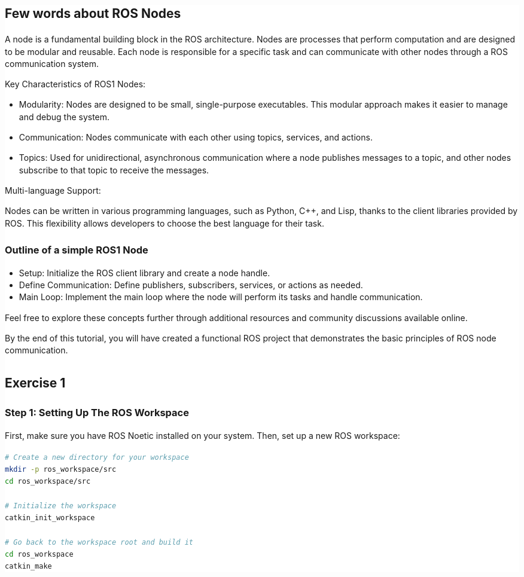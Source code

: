 ## Few words about ROS Nodes


A node is a fundamental building block in the ROS architecture. Nodes are processes that perform computation and are designed to be modular and reusable. Each node is responsible for a specific task and can communicate with other nodes through a ROS communication system.

Key Characteristics of ROS1 Nodes:

- Modularity: Nodes are designed to be small, single-purpose executables. This modular approach makes it easier to manage and debug the system.

- Communication: Nodes communicate with each other using topics, services, and actions.

- Topics: Used for unidirectional, asynchronous communication where a node publishes messages to a topic, and other nodes subscribe to that topic to receive the messages.

Multi-language Support:

Nodes can be written in various programming languages, such as Python, C++, and Lisp, thanks to the client libraries provided by ROS. This flexibility allows developers to choose the best language for their task.


### Outline of a simple ROS1 Node

- Setup: Initialize the ROS client library and create a node handle.
- Define Communication: Define publishers, subscribers, services, or actions as needed.
- Main Loop: Implement the main loop where the node will perform its tasks and handle communication.



Feel free to explore these concepts further through additional resources and community discussions available online.

By the end of this tutorial, you will have created a functional ROS project that demonstrates the basic principles of ROS node communication.


## Exercise 1

### Step 1: Setting Up The ROS Workspace

First, make sure you have ROS Noetic installed on your system. Then, set up a new ROS workspace:

```bash
# Create a new directory for your workspace
mkdir -p ros_workspace/src
cd ros_workspace/src

# Initialize the workspace
catkin_init_workspace

# Go back to the workspace root and build it
cd ros_workspace
catkin_make
```
